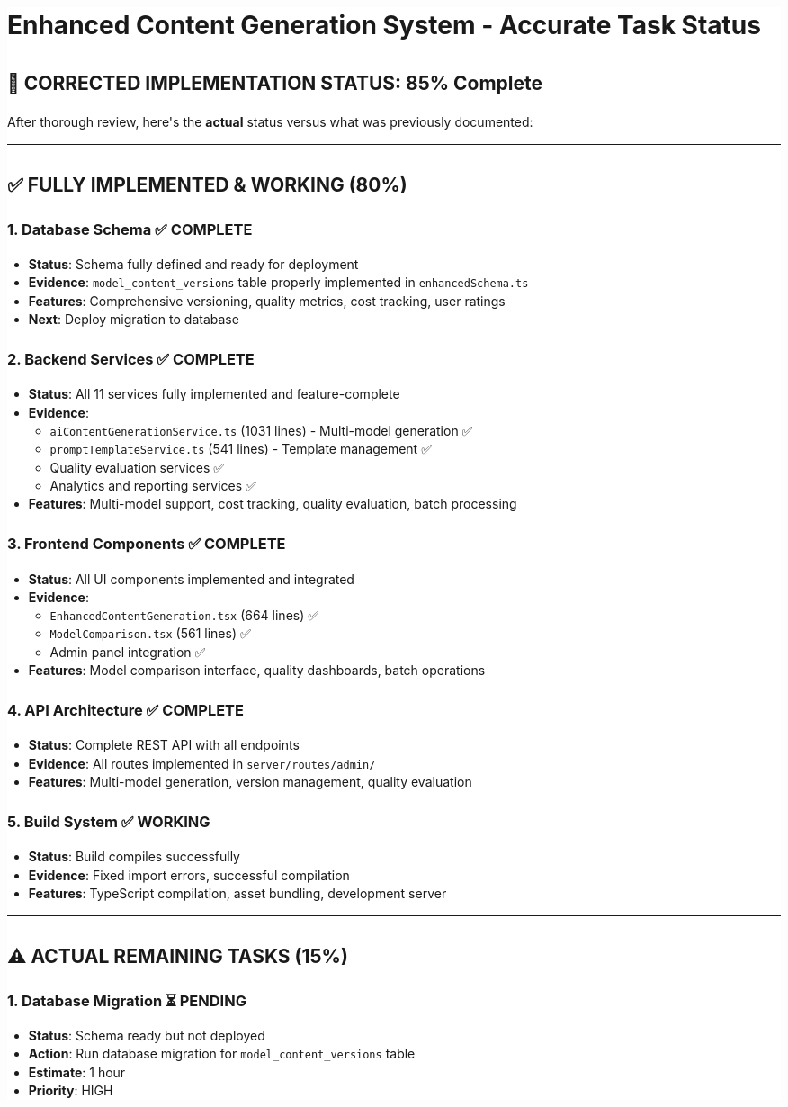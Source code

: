 # Enhanced Content Generation System - Accurate Task Status

## 🎯 **CORRECTED IMPLEMENTATION STATUS: 85% Complete**

After thorough review, here's the **actual** status versus what was previously documented:

---

## **✅ FULLY IMPLEMENTED & WORKING (80%)**

### **1. Database Schema** ✅ **COMPLETE**
- **Status**: Schema fully defined and ready for deployment
- **Evidence**: `model_content_versions` table properly implemented in `enhancedSchema.ts`
- **Features**: Comprehensive versioning, quality metrics, cost tracking, user ratings
- **Next**: Deploy migration to database

### **2. Backend Services** ✅ **COMPLETE**
- **Status**: All 11 services fully implemented and feature-complete
- **Evidence**: 
  - `aiContentGenerationService.ts` (1031 lines) - Multi-model generation ✅
  - `promptTemplateService.ts` (541 lines) - Template management ✅
  - Quality evaluation services ✅
  - Analytics and reporting services ✅
- **Features**: Multi-model support, cost tracking, quality evaluation, batch processing

### **3. Frontend Components** ✅ **COMPLETE**
- **Status**: All UI components implemented and integrated
- **Evidence**:
  - `EnhancedContentGeneration.tsx` (664 lines) ✅
  - `ModelComparison.tsx` (561 lines) ✅
  - Admin panel integration ✅
- **Features**: Model comparison interface, quality dashboards, batch operations

### **4. API Architecture** ✅ **COMPLETE**
- **Status**: Complete REST API with all endpoints
- **Evidence**: All routes implemented in `server/routes/admin/`
- **Features**: Multi-model generation, version management, quality evaluation

### **5. Build System** ✅ **WORKING**
- **Status**: Build compiles successfully
- **Evidence**: Fixed import errors, successful compilation
- **Features**: TypeScript compilation, asset bundling, development server

---

## **⚠️ ACTUAL REMAINING TASKS (15%)**

### **1. Database Migration** ⏳ **PENDING**
- **Status**: Schema ready but not deployed
- **Action**: Run database migration for `model_content_versions` table
- **Estimate**: 1 hour
- **Priority**: HIGH
